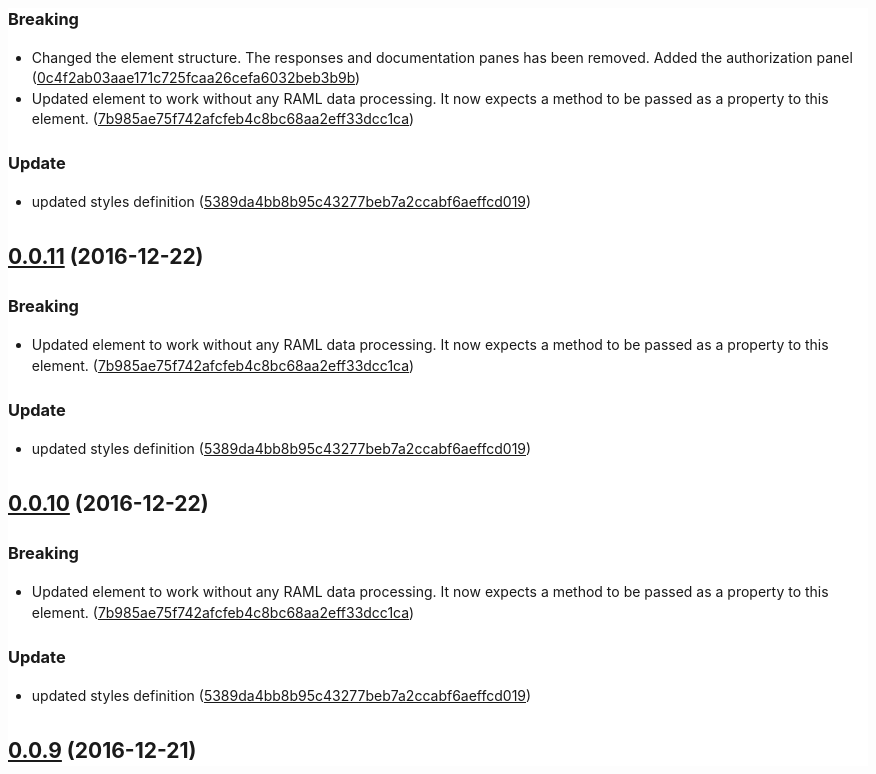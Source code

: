 
### Breaking

* Changed the element structure. The responses and documentation panes has been removed. Added the authorization panel ([0c4f2ab03aae171c725fcaa26cefa6032beb3b9b](https://github.com/advanced-rest-client/raml-request-panel/commit/0c4f2ab03aae171c725fcaa26cefa6032beb3b9b))
* Updated element to work without any RAML data processing. It now expects a method to be passed as a property to this element. ([7b985ae75f742afcfeb4c8bc68aa2eff33dcc1ca](https://github.com/advanced-rest-client/raml-request-panel/commit/7b985ae75f742afcfeb4c8bc68aa2eff33dcc1ca))

### Update

* updated styles definition ([5389da4bb8b95c43277beb7a2ccabf6aeffcd019](https://github.com/advanced-rest-client/raml-request-panel/commit/5389da4bb8b95c43277beb7a2ccabf6aeffcd019))



<a name="0.0.11"></a>
## [0.0.11](https://github.com/advanced-rest-client/raml-request-panel/compare/0.0.8...v0.0.11) (2016-12-22)


### Breaking

* Updated element to work without any RAML data processing. It now expects a method to be passed as a property to this element. ([7b985ae75f742afcfeb4c8bc68aa2eff33dcc1ca](https://github.com/advanced-rest-client/raml-request-panel/commit/7b985ae75f742afcfeb4c8bc68aa2eff33dcc1ca))

### Update

* updated styles definition ([5389da4bb8b95c43277beb7a2ccabf6aeffcd019](https://github.com/advanced-rest-client/raml-request-panel/commit/5389da4bb8b95c43277beb7a2ccabf6aeffcd019))



<a name="0.0.10"></a>
## [0.0.10](https://github.com/advanced-rest-client/raml-request-panel/compare/0.0.8...v0.0.10) (2016-12-22)


### Breaking

* Updated element to work without any RAML data processing. It now expects a method to be passed as a property to this element. ([7b985ae75f742afcfeb4c8bc68aa2eff33dcc1ca](https://github.com/advanced-rest-client/raml-request-panel/commit/7b985ae75f742afcfeb4c8bc68aa2eff33dcc1ca))

### Update

* updated styles definition ([5389da4bb8b95c43277beb7a2ccabf6aeffcd019](https://github.com/advanced-rest-client/raml-request-panel/commit/5389da4bb8b95c43277beb7a2ccabf6aeffcd019))



<a name="0.0.9"></a>
## [0.0.9](https://github.com/advanced-rest-client/raml-request-panel/compare/0.0.8...v0.0.9) (2016-12-21)
